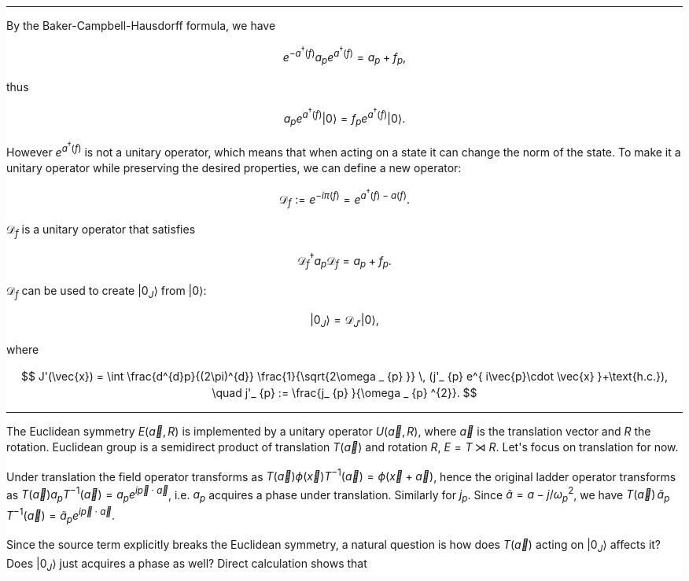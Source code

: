 - - -

By the Baker-Campbell-Hausdorff formula, we have 

$$
e^{ -a^{\dagger}(f) } a_ {p} e^{ a^{\dagger}(f) } = a_ {p} +f_ {p} ,
$$

thus

$$
a_ {p} e^{ a^{\dagger}(f) }\left\lvert 0 \right\rangle = f_ {p}  e^{ a^{\dagger}(f) }\left\lvert 0 \right\rangle.
$$

However $e^{ a^{\dagger}(f) }$ is not a unitary operator, which means that when acting on a state it can change the norm of the state. To make it a unitary operator while preserving the desired properties, we can define a new operator:

$$
\mathcal{D}_ {f}:= e^{ -i\pi(f) } = e^{ a^{\dagger}(f) - a(f) }.
$$

$\mathcal{D}_ {f}$ is a unitary operator that satisfies 

$$
\mathcal{D}_ {f}^{\dagger} a_ {p}  \mathcal{D}_ {f} = a_ {p} + f_ {p}.
$$

$\mathcal{D}_ {f}$ can be used to create $\left\lvert 0_ {J} \right\rangle$ from $\left\lvert 0 \right\rangle$: 

$$
 \left\lvert 0_ {J} \right\rangle = \mathcal{D}_ {J'} \left\lvert 0 \right\rangle, 
$$

where 

$$
J'(\vec{x}) = \int \frac{d^{d}p}{(2\pi)^{d}} \frac{1}{\sqrt{2\omega _ {p} }} \, (j'_ {p} e^{ i\vec{p}\cdot \vec{x} }+\text{h.c.}), \quad  j'_ {p} := \frac{j_ {p} }{\omega _ {p} ^{2}}. 
$$

- - -

The Euclidean symmetry $E(\vec{a},R)$ is implemented by a unitary operator $U(\vec{a},R)$, where $\vec{a}$ is the translation vector and $R$ the rotation. Euclidean group is a semidirect product of translation $T(\vec{a})$ and rotation $R$, $E=T\rtimes R$. Let's focus on translation for now. 

Under translation the field operator transforms as $T(\vec{a})\phi(\vec{x})T^{-1}(\vec{a})=\phi(\vec{x}+\vec{a})$, hence the original ladder operator transforms as $T(\vec{a})a_ {p}T^{-1}(\vec{a})=a_ {p} e^{ i\vec{p}\cdot \vec{a} }$, i.e. $a_ {p}$ acquires a phase under translation. Similarly for $j_ {p}$. Since $\widetilde{a}=a-{j}/{\omega^{2}_ {p}}$, we have $T(\vec{a})\,\widetilde{a}_ {p}\,T^{-1}(\vec{a})=\widetilde{a}_ {p}e^{ i\vec{p}\cdot \vec{a} }$.

Since the source term explicitly breaks the Euclidean symmetry, a natural question is how does $T(\vec{a})$ acting on $\left\lvert 0_ {J} \right\rangle$ affects it? Does $\left\lvert 0_ {J} \right\rangle$ just acquires a phase as well? Direct calculation shows that 
